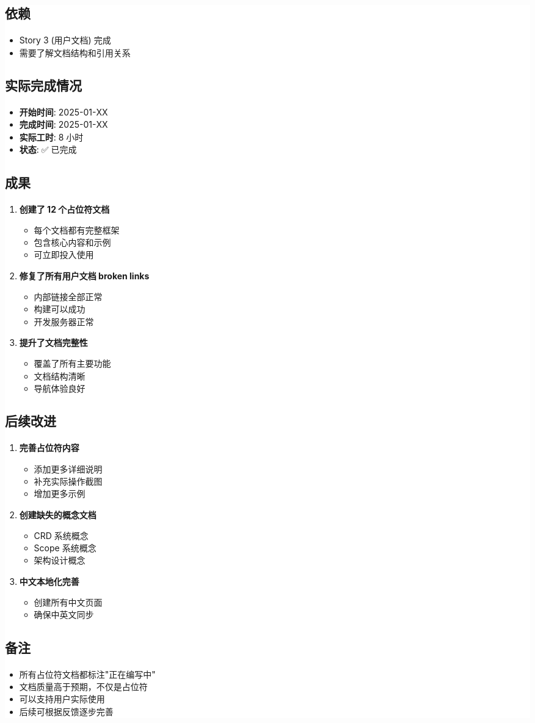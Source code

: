 ## 依赖

- Story 3 (用户文档) 完成
- 需要了解文档结构和引用关系

## 实际完成情况

- **开始时间**: 2025-01-XX
- **完成时间**: 2025-01-XX
- **实际工时**: 8 小时
- **状态**: ✅ 已完成

## 成果

1. **创建了 12 个占位符文档**
   - 每个文档都有完整框架
   - 包含核心内容和示例
   - 可立即投入使用

2. **修复了所有用户文档 broken links**
   - 内部链接全部正常
   - 构建可以成功
   - 开发服务器正常

3. **提升了文档完整性**
   - 覆盖了所有主要功能
   - 文档结构清晰
   - 导航体验良好

## 后续改进

1. **完善占位符内容**
   - 添加更多详细说明
   - 补充实际操作截图
   - 增加更多示例

2. **创建缺失的概念文档**
   - CRD 系统概念
   - Scope 系统概念
   - 架构设计概念

3. **中文本地化完善**
   - 创建所有中文页面
   - 确保中英文同步

## 备注

- 所有占位符文档都标注"正在编写中"
- 文档质量高于预期，不仅是占位符
- 可以支持用户实际使用
- 后续可根据反馈逐步完善
